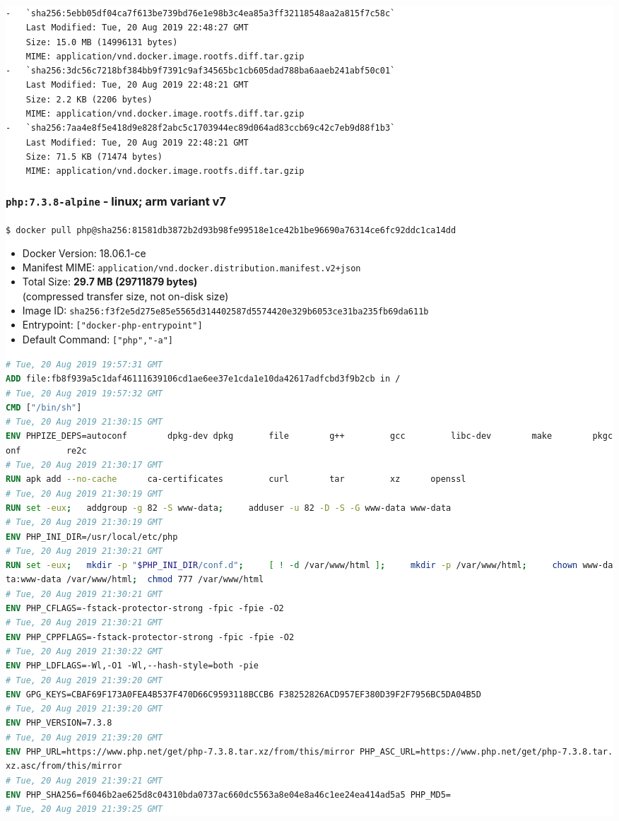 	-	`sha256:5ebb05df04ca7f613be739bd76e1e98b3c4ea85a3ff32118548aa2a815f7c58c`  
		Last Modified: Tue, 20 Aug 2019 22:48:27 GMT  
		Size: 15.0 MB (14996131 bytes)  
		MIME: application/vnd.docker.image.rootfs.diff.tar.gzip
	-	`sha256:3dc56c7218bf384bb9f7391c9af34565bc1cb605dad788ba6aaeb241abf50c01`  
		Last Modified: Tue, 20 Aug 2019 22:48:21 GMT  
		Size: 2.2 KB (2206 bytes)  
		MIME: application/vnd.docker.image.rootfs.diff.tar.gzip
	-	`sha256:7aa4e8f5e418d9e828f2abc5c1703944ec89d064ad83ccb69c42c7eb9d88f1b3`  
		Last Modified: Tue, 20 Aug 2019 22:48:21 GMT  
		Size: 71.5 KB (71474 bytes)  
		MIME: application/vnd.docker.image.rootfs.diff.tar.gzip

### `php:7.3.8-alpine` - linux; arm variant v7

```console
$ docker pull php@sha256:81581db3872b2d93b98fe99518e1ce42b1be96690a76314ce6fc92ddc1ca14dd
```

-	Docker Version: 18.06.1-ce
-	Manifest MIME: `application/vnd.docker.distribution.manifest.v2+json`
-	Total Size: **29.7 MB (29711879 bytes)**  
	(compressed transfer size, not on-disk size)
-	Image ID: `sha256:f3f2e5d275e85e5565d314402587d5574420e329b6053ce31ba235fb69da611b`
-	Entrypoint: `["docker-php-entrypoint"]`
-	Default Command: `["php","-a"]`

```dockerfile
# Tue, 20 Aug 2019 19:57:31 GMT
ADD file:fb8f939a5c1daf46111639106cd1ae6ee37e1cda1e10da42617adfcbd3f9b2cb in / 
# Tue, 20 Aug 2019 19:57:32 GMT
CMD ["/bin/sh"]
# Tue, 20 Aug 2019 21:30:15 GMT
ENV PHPIZE_DEPS=autoconf 		dpkg-dev dpkg 		file 		g++ 		gcc 		libc-dev 		make 		pkgconf 		re2c
# Tue, 20 Aug 2019 21:30:17 GMT
RUN apk add --no-cache 		ca-certificates 		curl 		tar 		xz 		openssl
# Tue, 20 Aug 2019 21:30:19 GMT
RUN set -eux; 	addgroup -g 82 -S www-data; 	adduser -u 82 -D -S -G www-data www-data
# Tue, 20 Aug 2019 21:30:19 GMT
ENV PHP_INI_DIR=/usr/local/etc/php
# Tue, 20 Aug 2019 21:30:21 GMT
RUN set -eux; 	mkdir -p "$PHP_INI_DIR/conf.d"; 	[ ! -d /var/www/html ]; 	mkdir -p /var/www/html; 	chown www-data:www-data /var/www/html; 	chmod 777 /var/www/html
# Tue, 20 Aug 2019 21:30:21 GMT
ENV PHP_CFLAGS=-fstack-protector-strong -fpic -fpie -O2
# Tue, 20 Aug 2019 21:30:21 GMT
ENV PHP_CPPFLAGS=-fstack-protector-strong -fpic -fpie -O2
# Tue, 20 Aug 2019 21:30:22 GMT
ENV PHP_LDFLAGS=-Wl,-O1 -Wl,--hash-style=both -pie
# Tue, 20 Aug 2019 21:39:20 GMT
ENV GPG_KEYS=CBAF69F173A0FEA4B537F470D66C9593118BCCB6 F38252826ACD957EF380D39F2F7956BC5DA04B5D
# Tue, 20 Aug 2019 21:39:20 GMT
ENV PHP_VERSION=7.3.8
# Tue, 20 Aug 2019 21:39:20 GMT
ENV PHP_URL=https://www.php.net/get/php-7.3.8.tar.xz/from/this/mirror PHP_ASC_URL=https://www.php.net/get/php-7.3.8.tar.xz.asc/from/this/mirror
# Tue, 20 Aug 2019 21:39:21 GMT
ENV PHP_SHA256=f6046b2ae625d8c04310bda0737ac660dc5563a8e04e8a46c1ee24ea414ad5a5 PHP_MD5=
# Tue, 20 Aug 2019 21:39:25 GMT
```